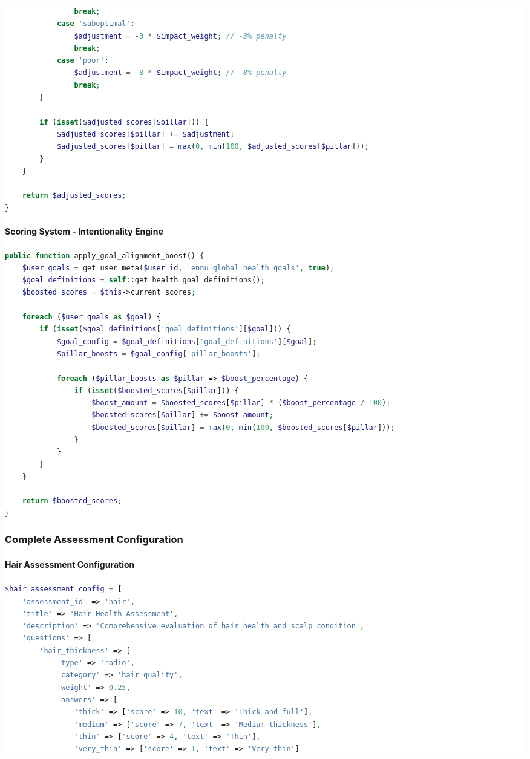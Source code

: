 ```php
                break;
            case 'suboptimal':
                $adjustment = -3 * $impact_weight; // -3% penalty
                break;
            case 'poor':
                $adjustment = -8 * $impact_weight; // -8% penalty
                break;
        }
        
        if (isset($adjusted_scores[$pillar])) {
            $adjusted_scores[$pillar] += $adjustment;
            $adjusted_scores[$pillar] = max(0, min(100, $adjusted_scores[$pillar]));
        }
    }
    
    return $adjusted_scores;
}
```

#### **Scoring System - Intentionality Engine**
```php
public function apply_goal_alignment_boost() {
    $user_goals = get_user_meta($user_id, 'ennu_global_health_goals', true);
    $goal_definitions = self::get_health_goal_definitions();
    $boosted_scores = $this->current_scores;
    
    foreach ($user_goals as $goal) {
        if (isset($goal_definitions['goal_definitions'][$goal])) {
            $goal_config = $goal_definitions['goal_definitions'][$goal];
            $pillar_boosts = $goal_config['pillar_boosts'];
            
            foreach ($pillar_boosts as $pillar => $boost_percentage) {
                if (isset($boosted_scores[$pillar])) {
                    $boost_amount = $boosted_scores[$pillar] * ($boost_percentage / 100);
                    $boosted_scores[$pillar] += $boost_amount;
                    $boosted_scores[$pillar] = max(0, min(100, $boosted_scores[$pillar]));
                }
            }
        }
    }
    
    return $boosted_scores;
}
```

### **Complete Assessment Configuration**

#### **Hair Assessment Configuration**
```php
$hair_assessment_config = [
    'assessment_id' => 'hair',
    'title' => 'Hair Health Assessment',
    'description' => 'Comprehensive evaluation of hair health and scalp condition',
    'questions' => [
        'hair_thickness' => [
            'type' => 'radio',
            'category' => 'hair_quality',
            'weight' => 0.25,
            'answers' => [
                'thick' => ['score' => 10, 'text' => 'Thick and full'],
                'medium' => ['score' => 7, 'text' => 'Medium thickness'],
                'thin' => ['score' => 4, 'text' => 'Thin'],
                'very_thin' => ['score' => 1, 'text' => 'Very thin']
```